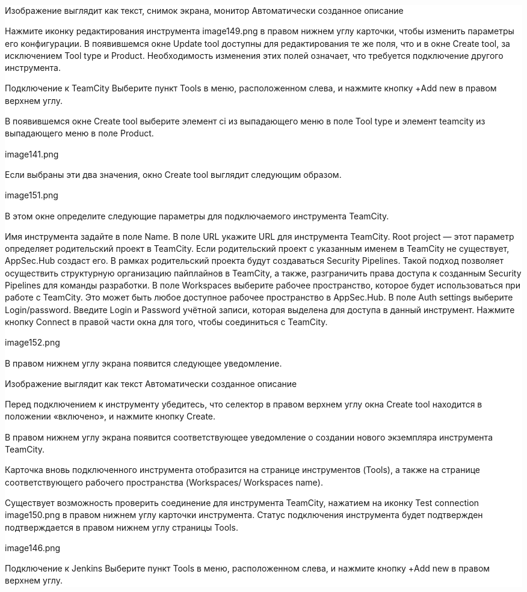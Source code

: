 Изображение выглядит как текст, снимок экрана, монитор
Автоматически созданное описание

Нажмите иконку редактирования инструмента image149.png в правом нижнем углу карточки, чтобы изменить параметры его конфигурации. В появившемся окне Update tool доступны для редактирования те же поля, что и в окне Create tool, за исключением Tool type и Product. Необходимость изменения этих полей означает, что требуется подключение другого инструмента.

Подключение к TeamCity
Выберите пункт Tools в меню, расположенном слева, и нажмите кнопку +Add new в правом верхнем углу.

В появившемся окне Create tool выберите элемент ci из выпадающего меню в поле Tool type и элемент teamcity из выпадающего меню в поле Product.

image141.png

Если выбраны эти два значения, окно Create tool выглядит следующим образом.

image151.png

В этом окне определите следующие параметры для подключаемого инструмента TeamCity.

Имя инструмента задайте в поле Name.
В поле URL укажите URL для инструмента TeamCity.
Root project — этот параметр определяет родительский проект в TeamCity. Если родительский проект с указанным именем в TeamCity не существует, AppSec.Hub создаст его. В рамках родительский проекта будут создаваться Security Pipelines. Такой подход позволяет осуществить структурную организацию пайплайнов в TeamCity, а также, разграничить права доступа к созданным Security Pipelines для команды разработки.
В поле Workspaces выберите рабочее пространство, которое будет использоваться при работе с TeamCity. Это может быть любое доступное рабочее пространство в AppSec.Hub.
В поле Auth settings выберите Login/password.
Введите Login и Password учётной записи, которая выделена для доступа в данный инструмент.
Нажмите кнопку Connect в правой части окна для того, чтобы соединиться с TeamCity.

image152.png

В правом нижнем углу экрана появится следующее уведомление.

Изображение выглядит как текст
Автоматически созданное описание

Перед подключением к инструменту убедитесь, что селектор в правом верхнем углу окна Create tool находится в положении «включено», и нажмите кнопку Create.

В правом нижнем углу экрана появится соответствующее уведомление о создании нового экземпляра инструмента TeamCity.

Карточка вновь подключенного инструмента отобразится на странице инструментов (Tools), а также на странице соответствующего рабочего пространства (Workspaces/ Workspaces name).

Существует возможность проверить соединение для инструмента TeamCity, нажатием на иконку Test connection image150.png в правом нижнем углу карточки инструмента. Статус подключения инструмента будет подтвержден подтверждается в правом нижнем углу страницы Tools.

image146.png

Подключение к Jenkins
Выберите пункт Tools в меню, расположенном слева, и нажмите кнопку +Add new в правом верхнем углу.
